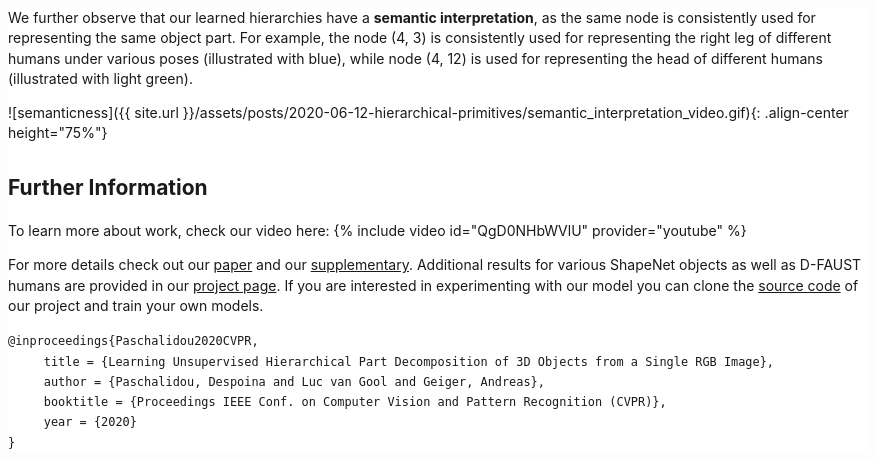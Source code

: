 We further observe that our learned hierarchies have a **semantic
interpretation**, as the same node is consistently used for representing the
same object part. For example, the node (4, 3) is consistently used for
representing the right leg of different humans under various poses (illustrated
with blue), while node (4, 12) is used for representing the head of different
humans (illustrated with light green).

![semanticness]({{ site.url }}/assets/posts/2020-06-12-hierarchical-primitives/semantic_interpretation_video.gif){: .align-center height="75%"}

## Further Information

To learn more about work, check our video here:
{% include video id="QgD0NHbWVlU" provider="youtube" %}

For more details check out our
[paper](http://www.cvlibs.net/publications/Paschalidou2020CVPR.pdf) and our
[supplementary](http://www.cvlibs.net/publications/Paschalidou2020CVPR_supplementary.pdf).
Additional results for various ShapeNet objects as well as D-FAUST humans are
provided in our [project page](http://superquadrics.com/hierarchical_primitives).
If you are interested in experimenting with our model you can clone the [source code](https://github.com/paschalidoud/hierarchical_primitives) of our project and train your own models.

    @inproceedings{Paschalidou2020CVPR,
         title = {Learning Unsupervised Hierarchical Part Decomposition of 3D Objects from a Single RGB Image},
         author = {Paschalidou, Despoina and Luc van Gool and Geiger, Andreas},
         booktitle = {Proceedings IEEE Conf. on Computer Vision and Pattern Recognition (CVPR)},
         year = {2020}
    }
